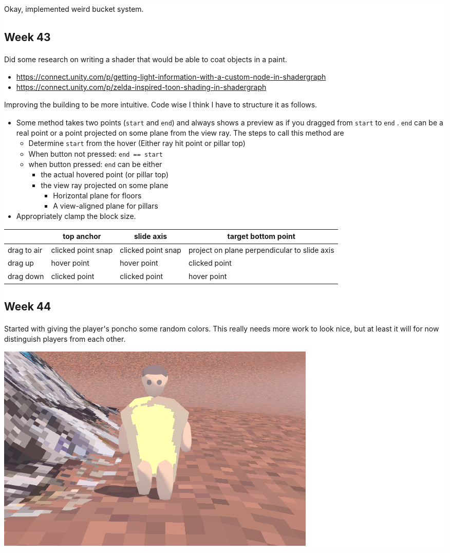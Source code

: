 Okay, implemented weird bucket system.



## Week 43

Did some research on writing a shader that would be able to coat objects in a paint.

- https://connect.unity.com/p/getting-light-information-with-a-custom-node-in-shadergraph
- https://connect.unity.com/p/zelda-inspired-toon-shading-in-shadergraph





Improving the building to be more intuitive. Code wise I think I have to structure it as follows.

- Some method takes two points (`start` and `end`) and always shows a preview as if you dragged from `start` to `end` . `end` can be a real point or a point projected on some plane from the view ray. The steps to call this method are
  - Determine `start` from the hover (Either ray hit point or pillar top)
  - When button not pressed: `end == start`
  - when button pressed: `end` can be either
    - the actual hovered point (or pillar top)
    - the view ray projected on some plane
      - Horizontal plane for floors
      - A view-aligned plane for pillars
- Appropriately clamp the block size.

|             | top anchor         | slide axis         | target bottom point                          |
| ----------- | ------------------ | ------------------ | -------------------------------------------- |
| drag to air | clicked point snap | clicked point snap | project on plane perpendicular to slide axis |
| drag up     | hover point        | hover point        | clicked point                                |
| drag down   | clicked point      | clicked point      | hover point                                  |



## Week 44

Started with giving the player's poncho some random colors. This really needs more work to look nice, but at least it will for now distinguish players from each other.



![2018-10-29 at 16.26.53](/assets/2019-01-15-logbook/2018-10-29%20at%2016.26.53.png)
